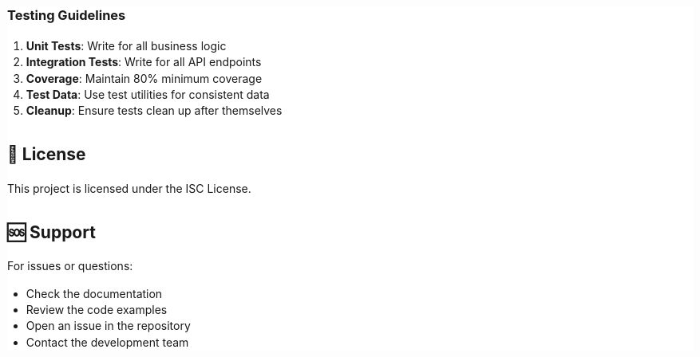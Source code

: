 ### Testing Guidelines

1. **Unit Tests**: Write for all business logic
2. **Integration Tests**: Write for all API endpoints
3. **Coverage**: Maintain 80% minimum coverage
4. **Test Data**: Use test utilities for consistent data
5. **Cleanup**: Ensure tests clean up after themselves

## 📄 License

This project is licensed under the ISC License.

## 🆘 Support

For issues or questions:
- Check the documentation
- Review the code examples
- Open an issue in the repository
- Contact the development team
